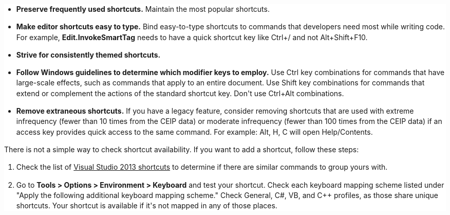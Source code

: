 -   **Preserve frequently used shortcuts.** Maintain the most popular shortcuts.  
  
-   **Make editor shortcuts easy to type.** Bind easy-to-type shortcuts to commands that developers need most while writing code. For example, **Edit.InvokeSmartTag** needs to have a quick shortcut key like Ctrl+/ and not Alt+Shift+F10.  
  
-   **Strive for consistently themed shortcuts.**  
  
-   **Follow Windows guidelines to determine which modifier keys to employ.** Use Ctrl key combinations for commands that have large-scale effects, such as commands that apply to an entire document. Use Shift key combinations for commands that extend or complement the actions of the standard shortcut key. Don't use Ctrl+Alt combinations.  
  
-   **Remove extraneous shortcuts.** If you have a legacy feature, consider removing shortcuts that are used with extreme infrequency (fewer than 10 times from the CEIP data) or moderate infrequency (fewer than 100 times from the CEIP data) if an access key provides quick access to the same command. For example: Alt, H, C will open Help/Contents.  
  
 There is not a simple way to check shortcut availability. If you want to add a shortcut, follow these steps:  
  
1.  Check the list of [Visual Studio 2013 shortcuts](http://visualstudioshortcuts.com/2013/) to determine if there are similar commands to group yours with.  
  
2.  Go to **Tools > Options > Environment > Keyboard** and test your shortcut. Check each keyboard mapping scheme listed under "Apply the following additional keyboard mapping scheme." Check General, C#, VB, and C++ profiles, as those share unique shortcuts. Your shortcut is available if it's not mapped in any of those places.